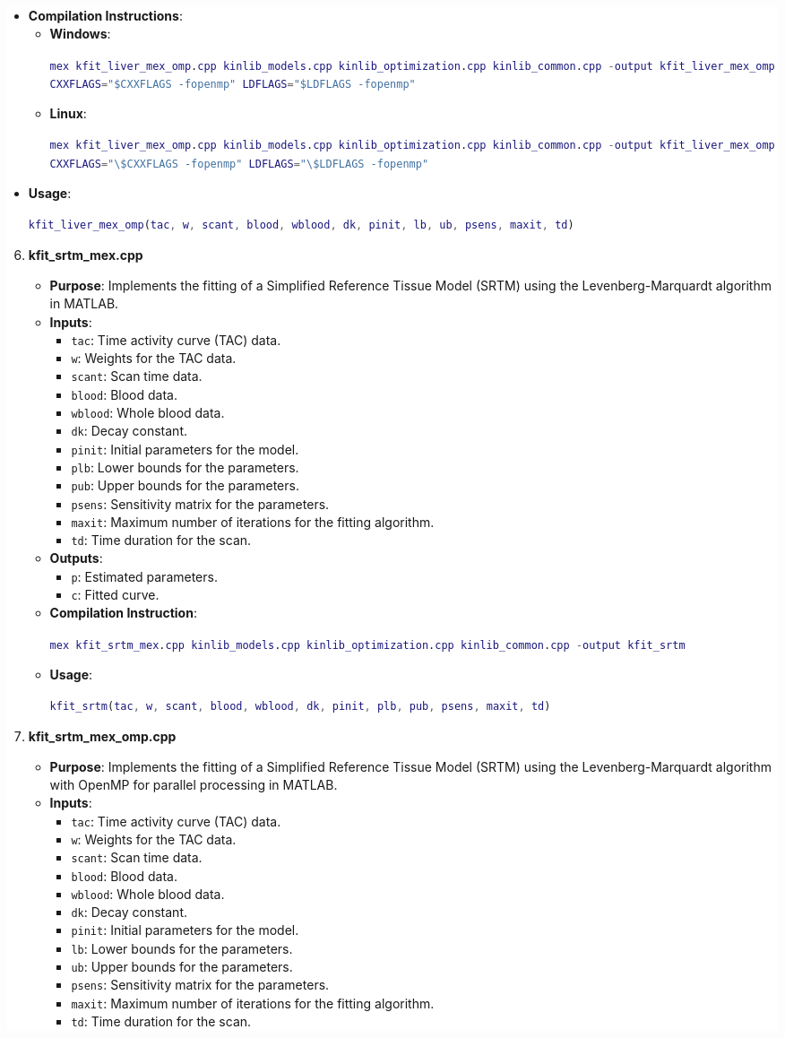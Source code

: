    - **Compilation Instructions**:
     - **Windows**:
       ```matlab
       mex kfit_liver_mex_omp.cpp kinlib_models.cpp kinlib_optimization.cpp kinlib_common.cpp -output kfit_liver_mex_omp CXXFLAGS="$CXXFLAGS -fopenmp" LDFLAGS="$LDFLAGS -fopenmp"
       ```
     - **Linux**:
       ```matlab
       mex kfit_liver_mex_omp.cpp kinlib_models.cpp kinlib_optimization.cpp kinlib_common.cpp -output kfit_liver_mex_omp CXXFLAGS="\$CXXFLAGS -fopenmp" LDFLAGS="\$LDFLAGS -fopenmp"
       ```
   - **Usage**:
     ```matlab
     kfit_liver_mex_omp(tac, w, scant, blood, wblood, dk, pinit, lb, ub, psens, maxit, td)
     ```

6. **kfit_srtm_mex.cpp**
   - **Purpose**: Implements the fitting of a Simplified Reference Tissue Model (SRTM) using the Levenberg-Marquardt algorithm in MATLAB.
   - **Inputs**:
     - `tac`: Time activity curve (TAC) data.
     - `w`: Weights for the TAC data.
     - `scant`: Scan time data.
     - `blood`: Blood data.
     - `wblood`: Whole blood data.
     - `dk`: Decay constant.
     - `pinit`: Initial parameters for the model.
     - `plb`: Lower bounds for the parameters.
     - `pub`: Upper bounds for the parameters.
     - `psens`: Sensitivity matrix for the parameters.
     - `maxit`: Maximum number of iterations for the fitting algorithm.
     - `td`: Time duration for the scan.
   - **Outputs**: 
     - `p`: Estimated parameters.
     - `c`: Fitted curve.
   - **Compilation Instruction**:
     ```matlab
     mex kfit_srtm_mex.cpp kinlib_models.cpp kinlib_optimization.cpp kinlib_common.cpp -output kfit_srtm
     ```
   - **Usage**:
     ```matlab
     kfit_srtm(tac, w, scant, blood, wblood, dk, pinit, plb, pub, psens, maxit, td)
     ```

7. **kfit_srtm_mex_omp.cpp**
   - **Purpose**: Implements the fitting of a Simplified Reference Tissue Model (SRTM) using the Levenberg-Marquardt algorithm with OpenMP for parallel processing in MATLAB.
   - **Inputs**:
     - `tac`: Time activity curve (TAC) data.
     - `w`: Weights for the TAC data.
     - `scant`: Scan time data.
     - `blood`: Blood data.
     - `wblood`: Whole blood data.
     - `dk`: Decay constant.
     - `pinit`: Initial parameters for the model.
     - `lb`: Lower bounds for the parameters.
     - `ub`: Upper bounds for the parameters.
     - `psens`: Sensitivity matrix for the parameters.
     - `maxit`: Maximum number of iterations for the fitting algorithm.
     - `td`: Time duration for the scan.

